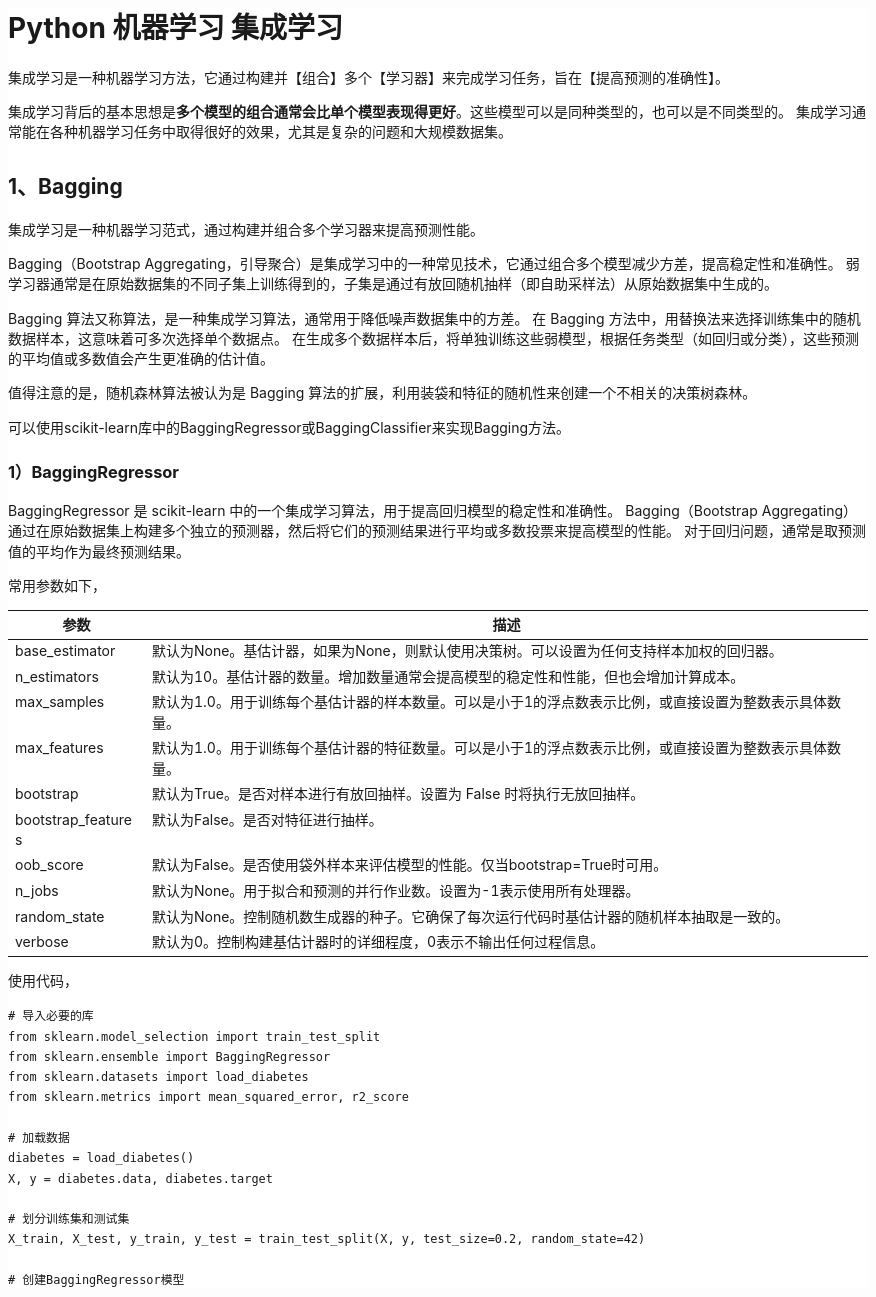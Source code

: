 # Python 机器学习 集成学习

集成学习是一种机器学习方法，它通过构建并【组合】多个【学习器】来完成学习任务，旨在【提高预测的准确性】。

集成学习背后的基本思想是**多个模型的组合通常会比单个模型表现得更好**。这些模型可以是同种类型的，也可以是不同类型的。
集成学习通常能在各种机器学习任务中取得很好的效果，尤其是复杂的问题和大规模数据集。

## 1、Bagging
集成学习是一种机器学习范式，通过构建并组合多个学习器来提高预测性能。

Bagging（Bootstrap Aggregating，引导聚合）是集成学习中的一种常见技术，它通过组合多个模型减少方差，提高稳定性和准确性。
弱学习器通常是在原始数据集的不同子集上训练得到的，子集是通过有放回随机抽样（即自助采样法）从原始数据集中生成的。

Bagging 算法又称算法，是一种集成学习算法，通常用于降低噪声数据集中的方差。 
在 Bagging 方法中，用替换法来选择训练集中的随机数据样本，这意味着可多次选择单个数据点。 
在生成多个数据样本后，将单独训练这些弱模型，根据任务类型（如回归或分类），这些预测的平均值或多数值会产生更准确的估计值。

值得注意的是，随机森林算法被认为是 Bagging 算法的扩展，利用装袋和特征的随机性来创建一个不相关的决策树森林。

可以使用scikit-learn库中的BaggingRegressor或BaggingClassifier来实现Bagging方法。

### 1）BaggingRegressor

BaggingRegressor 是 scikit-learn 中的一个集成学习算法，用于提高回归模型的稳定性和准确性。
Bagging（Bootstrap Aggregating）通过在原始数据集上构建多个独立的预测器，然后将它们的预测结果进行平均或多数投票来提高模型的性能。
对于回归问题，通常是取预测值的平均作为最终预测结果。

常用参数如下，

| 参数                 | 描述                                                    |
|--------------------|-------------------------------------------------------|
| base_estimator     | 默认为None。基估计器，如果为None，则默认使用决策树。可以设置为任何支持样本加权的回归器。      |
| n_estimators       | 默认为10。基估计器的数量。增加数量通常会提高模型的稳定性和性能，但也会增加计算成本。           |
| max_samples        | 默认为1.0。用于训练每个基估计器的样本数量。可以是小于1的浮点数表示比例，或直接设置为整数表示具体数量。 |
| max_features       | 默认为1.0。用于训练每个基估计器的特征数量。可以是小于1的浮点数表示比例，或直接设置为整数表示具体数量。 |
| bootstrap          | 默认为True。是否对样本进行有放回抽样。设置为 False 时将执行无放回抽样。             |
| bootstrap_features | 默认为False。是否对特征进行抽样。                                   |
| oob_score          | 默认为False。是否使用袋外样本来评估模型的性能。仅当bootstrap=True时可用。        |
| n_jobs             | 默认为None。用于拟合和预测的并行作业数。设置为-1表示使用所有处理器。                 |
| random_state       | 默认为None。控制随机数生成器的种子。它确保了每次运行代码时基估计器的随机样本抽取是一致的。       |
| verbose            | 默认为0。控制构建基估计器时的详细程度，0表示不输出任何过程信息。                     |

使用代码，

```text
# 导入必要的库
from sklearn.model_selection import train_test_split
from sklearn.ensemble import BaggingRegressor
from sklearn.datasets import load_diabetes
from sklearn.metrics import mean_squared_error, r2_score

# 加载数据
diabetes = load_diabetes()
X, y = diabetes.data, diabetes.target

# 划分训练集和测试集
X_train, X_test, y_train, y_test = train_test_split(X, y, test_size=0.2, random_state=42)

# 创建BaggingRegressor模型
```